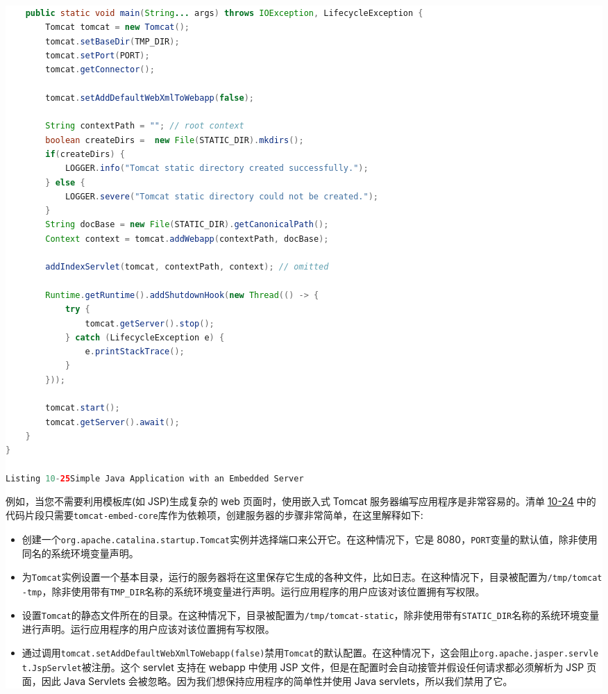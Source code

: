 ```java
    public static void main(String... args) throws IOException, LifecycleException {
        Tomcat tomcat = new Tomcat();
        tomcat.setBaseDir(TMP_DIR);
        tomcat.setPort(PORT);
        tomcat.getConnector();

        tomcat.setAddDefaultWebXmlToWebapp(false);

        String contextPath = ""; // root context
        boolean createDirs =  new File(STATIC_DIR).mkdirs();
        if(createDirs) {
            LOGGER.info("Tomcat static directory created successfully.");
        } else {
            LOGGER.severe("Tomcat static directory could not be created.");
        }
        String docBase = new File(STATIC_DIR).getCanonicalPath();
        Context context = tomcat.addWebapp(contextPath, docBase);

        addIndexServlet(tomcat, contextPath, context); // omitted

        Runtime.getRuntime().addShutdownHook(new Thread(() -> {
            try {
                tomcat.getServer().stop();
            } catch (LifecycleException e) {
                e.printStackTrace();
            }
        }));

        tomcat.start();
        tomcat.getServer().await();
    }
}

Listing 10-25Simple Java Application with an Embedded Server

```

例如，当您不需要利用模板库(如 JSP)生成复杂的 web 页面时，使用嵌入式 Tomcat 服务器编写应用程序是非常容易的。清单 [10-24](#PC32) 中的代码片段只需要`tomcat-embed-core`库作为依赖项，创建服务器的步骤非常简单，在这里解释如下:

*   创建一个`org.apache.catalina.startup.Tomcat`实例并选择端口来公开它。在这种情况下，它是 8080，`PORT`变量的默认值，除非使用同名的系统环境变量声明。

*   为`Tomcat`实例设置一个基本目录，运行的服务器将在这里保存它生成的各种文件，比如日志。在这种情况下，目录被配置为`/tmp/tomcat-tmp`，除非使用带有`TMP_DIR`名称的系统环境变量进行声明。运行应用程序的用户应该对该位置拥有写权限。

*   设置`Tomcat`的静态文件所在的目录。在这种情况下，目录被配置为`/tmp/tomcat-static`，除非使用带有`STATIC_DIR`名称的系统环境变量进行声明。运行应用程序的用户应该对该位置拥有写权限。

*   通过调用`tomcat.setAddDefaultWebXmlToWebapp(false)`禁用`Tomcat`的默认配置。在这种情况下，这会阻止`org.apache.jasper.servlet.JspServlet`被注册。这个 servlet 支持在 webapp 中使用 JSP 文件，但是在配置时会自动接管并假设任何请求都必须解析为 JSP 页面，因此 Java Servlets 会被忽略。因为我们想保持应用程序的简单性并使用 Java servlets，所以我们禁用了它。

